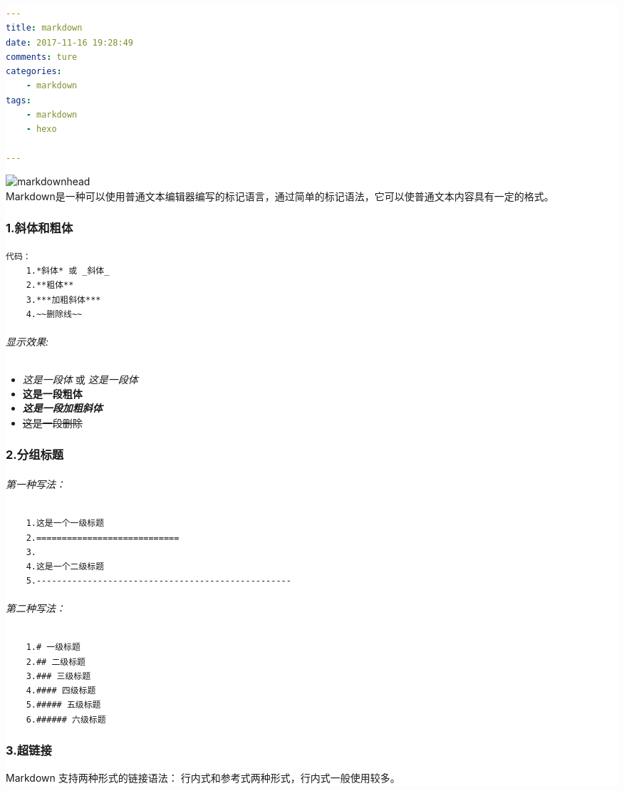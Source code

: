 ```yaml
---
title: markdown
date: 2017-11-16 19:28:49
comments: ture
categories:
	- markdown
tags:
	- markdown
	- hexo

---
```


![](https://github.com/aqqje/Personal-repository/raw/master/images/markdownhead%20.jpg "markdownhead")<br/>
Markdown是一种可以使用普通文本编辑器编写的标记语言，通过简单的标记语法，它可以使普通文本内容具有一定的格式。



### 1.<span id = "斜体和粗体">斜体和粗体</span>
	代码：
		1.*斜体* 或 _斜体_
		2.**粗体**
		3.***加粗斜体***
		4.~~删除线~~

###### 显示效果:
- *这是一段体* 或 _这是一段体_
- **这是一段粗体**
- ***这是一段加粗斜体***
- ~~这是一段删除~~


### 2.分组标题
###### 第一种写法：
		1.这是一个一级标题
		2.============================
		3.               
		4.这是一个二级标题
		5.--------------------------------------------------

###### 第二种写法：
		1.# 一级标题
		2.## 二级标题
		3.### 三级标题
		4.#### 四级标题
		5.##### 五级标题
		6.###### 六级标题

### 3.超链接
Markdown 支持两种形式的链接语法： 行内式和参考式两种形式，行内式一般使用较多。
